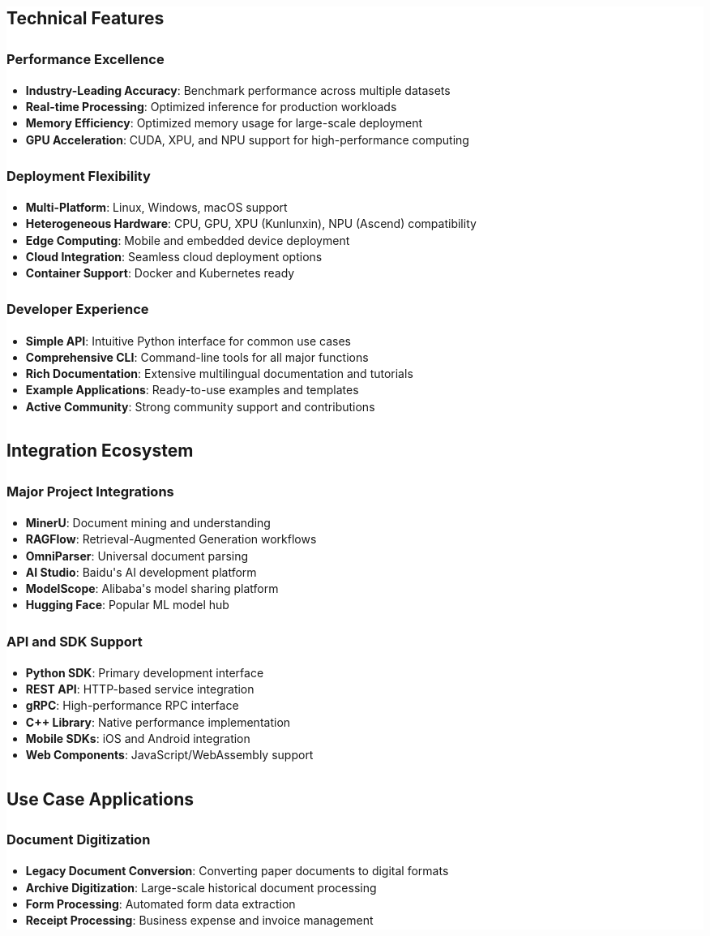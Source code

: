 ## Technical Features

### Performance Excellence
- **Industry-Leading Accuracy**: Benchmark performance across multiple datasets
- **Real-time Processing**: Optimized inference for production workloads
- **Memory Efficiency**: Optimized memory usage for large-scale deployment
- **GPU Acceleration**: CUDA, XPU, and NPU support for high-performance computing

### Deployment Flexibility
- **Multi-Platform**: Linux, Windows, macOS support
- **Heterogeneous Hardware**: CPU, GPU, XPU (Kunlunxin), NPU (Ascend) compatibility
- **Edge Computing**: Mobile and embedded device deployment
- **Cloud Integration**: Seamless cloud deployment options
- **Container Support**: Docker and Kubernetes ready

### Developer Experience
- **Simple API**: Intuitive Python interface for common use cases
- **Comprehensive CLI**: Command-line tools for all major functions
- **Rich Documentation**: Extensive multilingual documentation and tutorials
- **Example Applications**: Ready-to-use examples and templates
- **Active Community**: Strong community support and contributions

## Integration Ecosystem

### Major Project Integrations
- **MinerU**: Document mining and understanding
- **RAGFlow**: Retrieval-Augmented Generation workflows
- **OmniParser**: Universal document parsing
- **AI Studio**: Baidu's AI development platform
- **ModelScope**: Alibaba's model sharing platform
- **Hugging Face**: Popular ML model hub

### API and SDK Support
- **Python SDK**: Primary development interface
- **REST API**: HTTP-based service integration
- **gRPC**: High-performance RPC interface
- **C++ Library**: Native performance implementation
- **Mobile SDKs**: iOS and Android integration
- **Web Components**: JavaScript/WebAssembly support

## Use Case Applications

### Document Digitization
- **Legacy Document Conversion**: Converting paper documents to digital formats
- **Archive Digitization**: Large-scale historical document processing
- **Form Processing**: Automated form data extraction
- **Receipt Processing**: Business expense and invoice management
